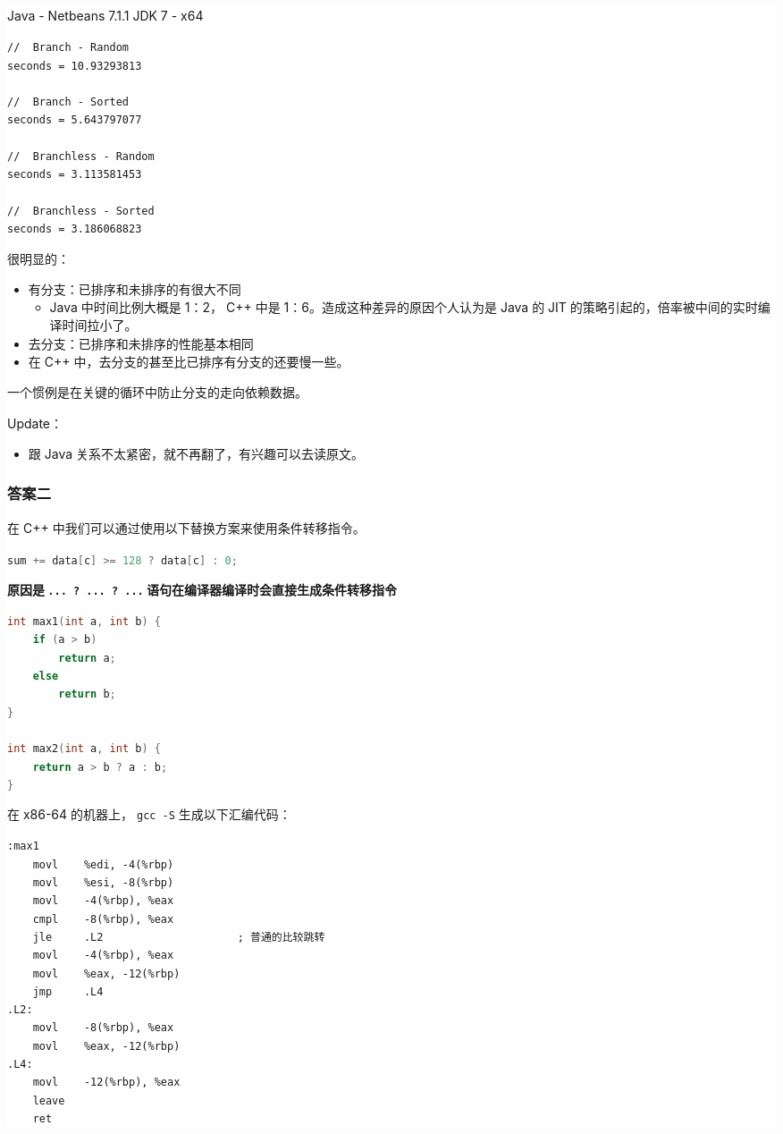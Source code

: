 Java - Netbeans 7.1.1 JDK 7 - x64

```
//  Branch - Random
seconds = 10.93293813

//  Branch - Sorted
seconds = 5.643797077

//  Branchless - Random
seconds = 3.113581453

//  Branchless - Sorted
seconds = 3.186068823
```

很明显的：
- 有分支：已排序和未排序的有很大不同
    - Java 中时间比例大概是 1：2， C++ 中是 1：6。造成这种差异的原因个人认为是 Java 的 JIT 的策略引起的，倍率被中间的实时编译时间拉小了。
- 去分支：已排序和未排序的性能基本相同
- 在 C++ 中，去分支的甚至比已排序有分支的还要慢一些。

一个惯例是在关键的循环中防止分支的走向依赖数据。

Update：

- 跟 Java 关系不太紧密，就不再翻了，有兴趣可以去读原文。

### 答案二

在 C++ 中我们可以通过使用以下替换方案来使用条件转移指令。

```c++
sum += data[c] >= 128 ? data[c] : 0;
```

**原因是 `... ? ... ? ...` 语句在编译器编译时会直接生成条件转移指令**

```c++
int max1(int a, int b) {
    if (a > b)
        return a;
    else
        return b;
}

int max2(int a, int b) {
    return a > b ? a : b;
}
```

在 x86-64 的机器上， `gcc -S` 生成以下汇编代码：

```assmbly
:max1
    movl    %edi, -4(%rbp)
    movl    %esi, -8(%rbp)
    movl    -4(%rbp), %eax
    cmpl    -8(%rbp), %eax
    jle     .L2                     ; 普通的比较跳转
    movl    -4(%rbp), %eax
    movl    %eax, -12(%rbp)
    jmp     .L4
.L2:
    movl    -8(%rbp), %eax
    movl    %eax, -12(%rbp)
.L4:
    movl    -12(%rbp), %eax
    leave
    ret
```